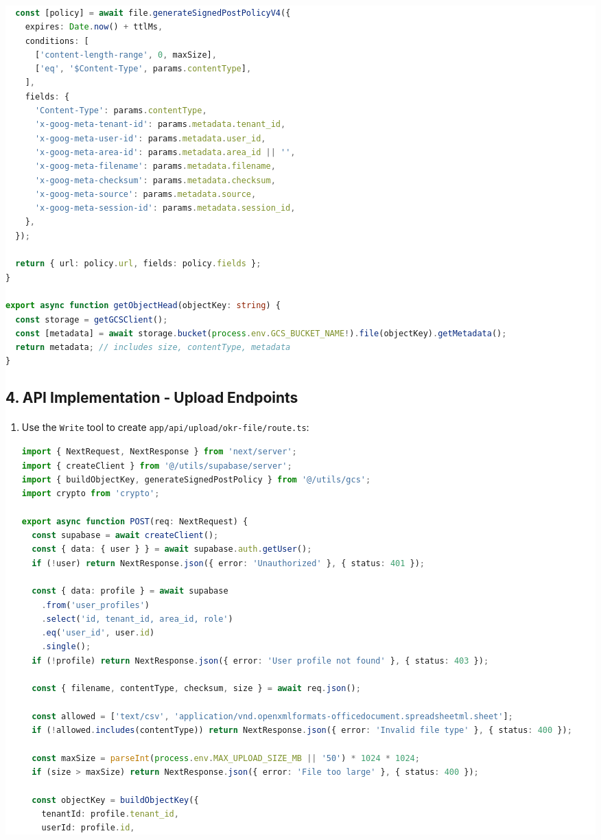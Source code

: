    ```typescript
     const [policy] = await file.generateSignedPostPolicyV4({
       expires: Date.now() + ttlMs,
       conditions: [
         ['content-length-range', 0, maxSize],
         ['eq', '$Content-Type', params.contentType],
       ],
       fields: {
         'Content-Type': params.contentType,
         'x-goog-meta-tenant-id': params.metadata.tenant_id,
         'x-goog-meta-user-id': params.metadata.user_id,
         'x-goog-meta-area-id': params.metadata.area_id || '',
         'x-goog-meta-filename': params.metadata.filename,
         'x-goog-meta-checksum': params.metadata.checksum,
         'x-goog-meta-source': params.metadata.source,
         'x-goog-meta-session-id': params.metadata.session_id,
       },
     });

     return { url: policy.url, fields: policy.fields };
   }

   export async function getObjectHead(objectKey: string) {
     const storage = getGCSClient();
     const [metadata] = await storage.bucket(process.env.GCS_BUCKET_NAME!).file(objectKey).getMetadata();
     return metadata; // includes size, contentType, metadata
   }
   ```

## 4. API Implementation - Upload Endpoints

1. Use the `Write` tool to create `app/api/upload/okr-file/route.ts`:
   ```typescript
   import { NextRequest, NextResponse } from 'next/server';
   import { createClient } from '@/utils/supabase/server';
   import { buildObjectKey, generateSignedPostPolicy } from '@/utils/gcs';
   import crypto from 'crypto';

   export async function POST(req: NextRequest) {
     const supabase = await createClient();
     const { data: { user } } = await supabase.auth.getUser();
     if (!user) return NextResponse.json({ error: 'Unauthorized' }, { status: 401 });

     const { data: profile } = await supabase
       .from('user_profiles')
       .select('id, tenant_id, area_id, role')
       .eq('user_id', user.id)
       .single();
     if (!profile) return NextResponse.json({ error: 'User profile not found' }, { status: 403 });

     const { filename, contentType, checksum, size } = await req.json();

     const allowed = ['text/csv', 'application/vnd.openxmlformats-officedocument.spreadsheetml.sheet'];
     if (!allowed.includes(contentType)) return NextResponse.json({ error: 'Invalid file type' }, { status: 400 });

     const maxSize = parseInt(process.env.MAX_UPLOAD_SIZE_MB || '50') * 1024 * 1024;
     if (size > maxSize) return NextResponse.json({ error: 'File too large' }, { status: 400 });

     const objectKey = buildObjectKey({
       tenantId: profile.tenant_id,
       userId: profile.id,
   ```